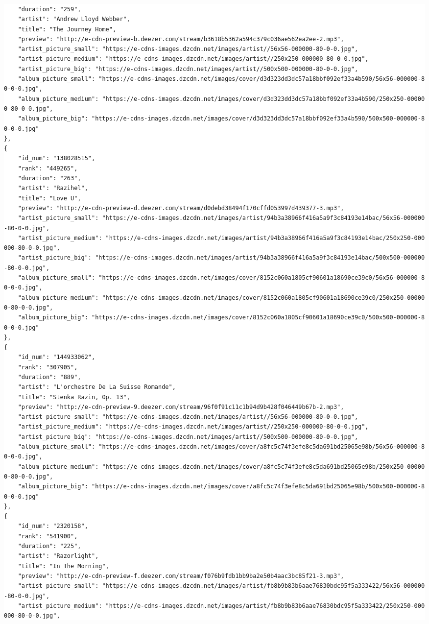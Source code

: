         "duration": "259",
        "artist": "Andrew Lloyd Webber",
        "title": "The Journey Home",
        "preview": "http://e-cdn-preview-b.deezer.com/stream/b3618b5362a594c379c036ae562ea2ee-2.mp3",
        "artist_picture_small": "https://e-cdns-images.dzcdn.net/images/artist//56x56-000000-80-0-0.jpg",
        "artist_picture_medium": "https://e-cdns-images.dzcdn.net/images/artist//250x250-000000-80-0-0.jpg",
        "artist_picture_big": "https://e-cdns-images.dzcdn.net/images/artist//500x500-000000-80-0-0.jpg",
        "album_picture_small": "https://e-cdns-images.dzcdn.net/images/cover/d3d323dd3dc57a18bbf092ef33a4b590/56x56-000000-80-0-0.jpg",
        "album_picture_medium": "https://e-cdns-images.dzcdn.net/images/cover/d3d323dd3dc57a18bbf092ef33a4b590/250x250-000000-80-0-0.jpg",
        "album_picture_big": "https://e-cdns-images.dzcdn.net/images/cover/d3d323dd3dc57a18bbf092ef33a4b590/500x500-000000-80-0-0.jpg"
    },
    {
        "id_num": "138028515",
        "rank": "449265",
        "duration": "263",
        "artist": "Razihel",
        "title": "Love U",
        "preview": "http://e-cdn-preview-d.deezer.com/stream/d0debd38494f170cffd053997d439377-3.mp3",
        "artist_picture_small": "https://e-cdns-images.dzcdn.net/images/artist/94b3a38966f416a5a9f3c84193e14bac/56x56-000000-80-0-0.jpg",
        "artist_picture_medium": "https://e-cdns-images.dzcdn.net/images/artist/94b3a38966f416a5a9f3c84193e14bac/250x250-000000-80-0-0.jpg",
        "artist_picture_big": "https://e-cdns-images.dzcdn.net/images/artist/94b3a38966f416a5a9f3c84193e14bac/500x500-000000-80-0-0.jpg",
        "album_picture_small": "https://e-cdns-images.dzcdn.net/images/cover/8152c060a1805cf90601a18690ce39c0/56x56-000000-80-0-0.jpg",
        "album_picture_medium": "https://e-cdns-images.dzcdn.net/images/cover/8152c060a1805cf90601a18690ce39c0/250x250-000000-80-0-0.jpg",
        "album_picture_big": "https://e-cdns-images.dzcdn.net/images/cover/8152c060a1805cf90601a18690ce39c0/500x500-000000-80-0-0.jpg"
    },
    {
        "id_num": "144933062",
        "rank": "307905",
        "duration": "889",
        "artist": "L'orchestre De La Suisse Romande",
        "title": "Stenka Razin, Op. 13",
        "preview": "http://e-cdn-preview-9.deezer.com/stream/96f0f91c11c1b94d9b428f046449b67b-2.mp3",
        "artist_picture_small": "https://e-cdns-images.dzcdn.net/images/artist//56x56-000000-80-0-0.jpg",
        "artist_picture_medium": "https://e-cdns-images.dzcdn.net/images/artist//250x250-000000-80-0-0.jpg",
        "artist_picture_big": "https://e-cdns-images.dzcdn.net/images/artist//500x500-000000-80-0-0.jpg",
        "album_picture_small": "https://e-cdns-images.dzcdn.net/images/cover/a8fc5c74f3efe8c5da691bd25065e98b/56x56-000000-80-0-0.jpg",
        "album_picture_medium": "https://e-cdns-images.dzcdn.net/images/cover/a8fc5c74f3efe8c5da691bd25065e98b/250x250-000000-80-0-0.jpg",
        "album_picture_big": "https://e-cdns-images.dzcdn.net/images/cover/a8fc5c74f3efe8c5da691bd25065e98b/500x500-000000-80-0-0.jpg"
    },
    {
        "id_num": "2320158",
        "rank": "541900",
        "duration": "225",
        "artist": "Razorlight",
        "title": "In The Morning",
        "preview": "http://e-cdn-preview-f.deezer.com/stream/f076b9fdb1bb9ba2e50b4aac3bc85f21-3.mp3",
        "artist_picture_small": "https://e-cdns-images.dzcdn.net/images/artist/fb8b9b83b6aae76830bdc95f5a333422/56x56-000000-80-0-0.jpg",
        "artist_picture_medium": "https://e-cdns-images.dzcdn.net/images/artist/fb8b9b83b6aae76830bdc95f5a333422/250x250-000000-80-0-0.jpg",